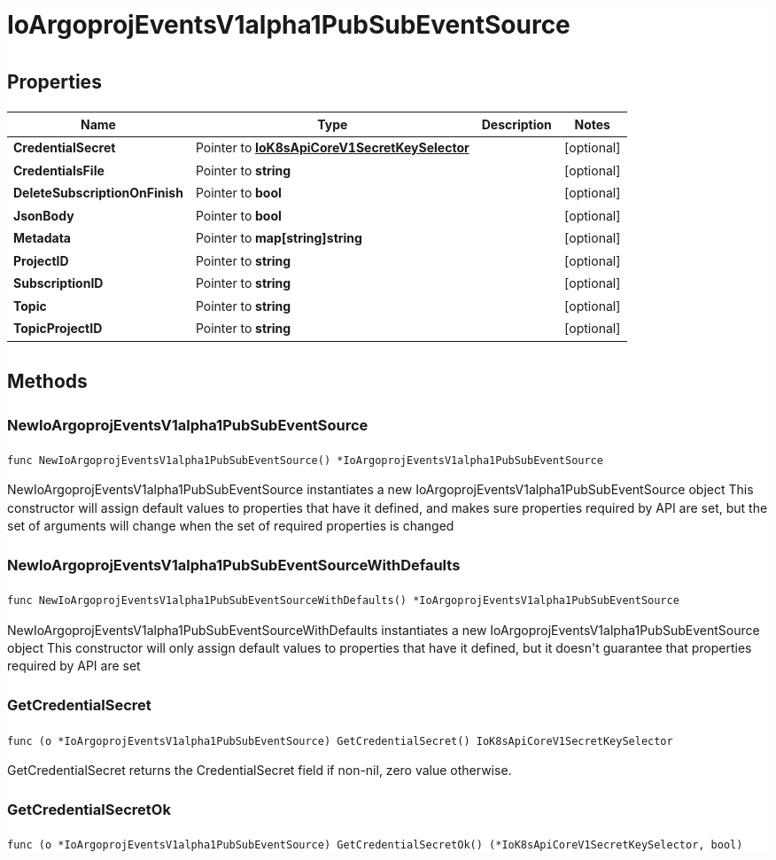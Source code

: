# IoArgoprojEventsV1alpha1PubSubEventSource

## Properties

Name | Type | Description | Notes
------------ | ------------- | ------------- | -------------
**CredentialSecret** | Pointer to [**IoK8sApiCoreV1SecretKeySelector**](IoK8sApiCoreV1SecretKeySelector.md) |  | [optional] 
**CredentialsFile** | Pointer to **string** |  | [optional] 
**DeleteSubscriptionOnFinish** | Pointer to **bool** |  | [optional] 
**JsonBody** | Pointer to **bool** |  | [optional] 
**Metadata** | Pointer to **map[string]string** |  | [optional] 
**ProjectID** | Pointer to **string** |  | [optional] 
**SubscriptionID** | Pointer to **string** |  | [optional] 
**Topic** | Pointer to **string** |  | [optional] 
**TopicProjectID** | Pointer to **string** |  | [optional] 

## Methods

### NewIoArgoprojEventsV1alpha1PubSubEventSource

`func NewIoArgoprojEventsV1alpha1PubSubEventSource() *IoArgoprojEventsV1alpha1PubSubEventSource`

NewIoArgoprojEventsV1alpha1PubSubEventSource instantiates a new IoArgoprojEventsV1alpha1PubSubEventSource object
This constructor will assign default values to properties that have it defined,
and makes sure properties required by API are set, but the set of arguments
will change when the set of required properties is changed

### NewIoArgoprojEventsV1alpha1PubSubEventSourceWithDefaults

`func NewIoArgoprojEventsV1alpha1PubSubEventSourceWithDefaults() *IoArgoprojEventsV1alpha1PubSubEventSource`

NewIoArgoprojEventsV1alpha1PubSubEventSourceWithDefaults instantiates a new IoArgoprojEventsV1alpha1PubSubEventSource object
This constructor will only assign default values to properties that have it defined,
but it doesn't guarantee that properties required by API are set

### GetCredentialSecret

`func (o *IoArgoprojEventsV1alpha1PubSubEventSource) GetCredentialSecret() IoK8sApiCoreV1SecretKeySelector`

GetCredentialSecret returns the CredentialSecret field if non-nil, zero value otherwise.

### GetCredentialSecretOk

`func (o *IoArgoprojEventsV1alpha1PubSubEventSource) GetCredentialSecretOk() (*IoK8sApiCoreV1SecretKeySelector, bool)`
